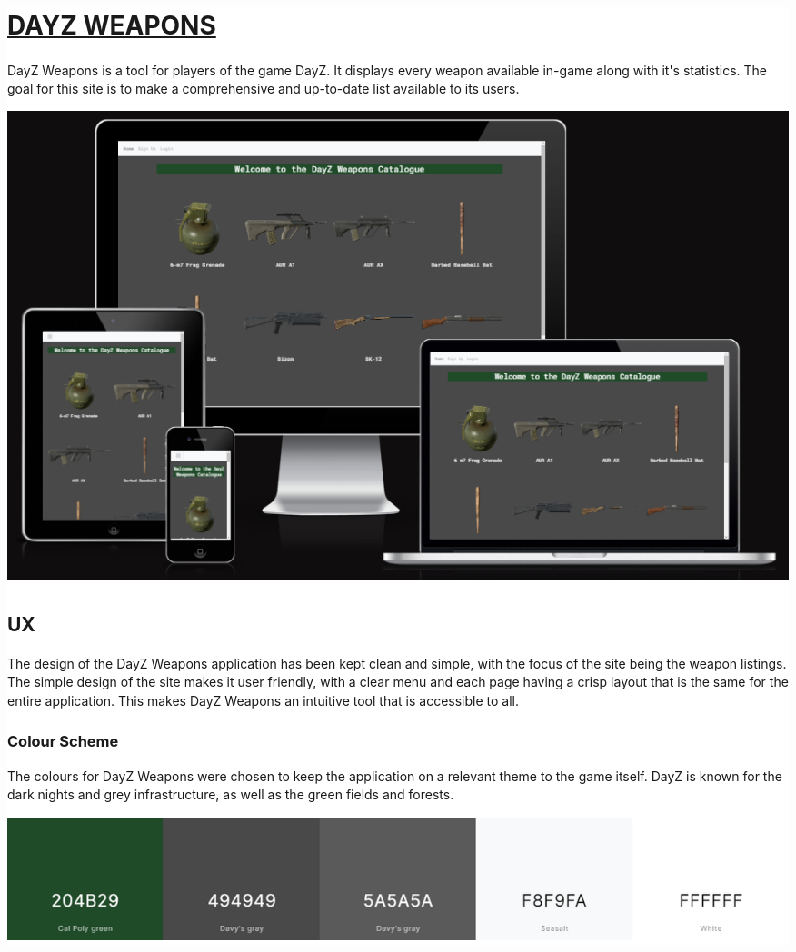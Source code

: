 # [DAYZ WEAPONS](https://dayz-weapons-f7806c760857.herokuapp.com)

DayZ Weapons is a tool for players of the game DayZ. It displays every weapon available in-game along with it's statistics. 
The goal for this site is to make a comprehensive and up-to-date list available to its users.

![screenshot](documentation/mockup.png)

## UX

The design of the DayZ Weapons application has been kept clean and simple, with the focus of the site being the weapon listings.
The simple design of the site makes it user friendly, with a clear menu and each page having a crisp layout that is the same for the entire application.
This makes DayZ Weapons an intuitive tool that is accessible to all.

### Colour Scheme

The colours for DayZ Weapons were chosen to keep the application on a relevant theme to the game itself.
DayZ is known for the dark nights and grey infrastructure, as well as the green fields and forests.

![screenshot](documentation/colours.png)
